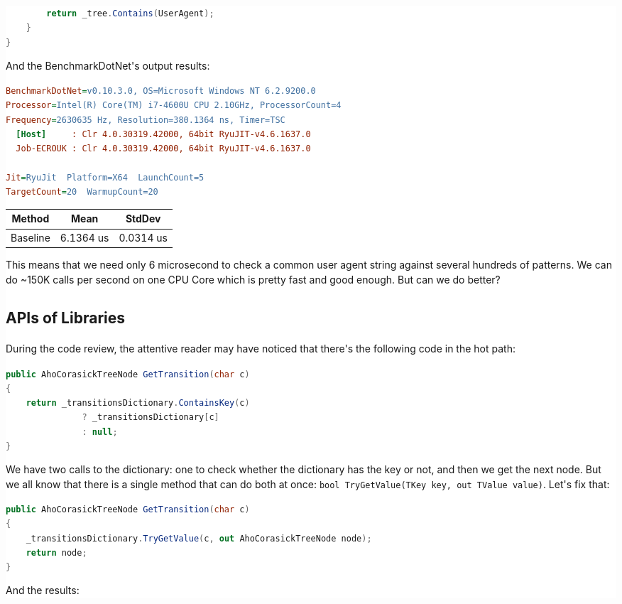 ```csharp
        return _tree.Contains(UserAgent);
    }
}
```

And the BenchmarkDotNet's output results:


``` ini
BenchmarkDotNet=v0.10.3.0, OS=Microsoft Windows NT 6.2.9200.0
Processor=Intel(R) Core(TM) i7-4600U CPU 2.10GHz, ProcessorCount=4
Frequency=2630635 Hz, Resolution=380.1364 ns, Timer=TSC
  [Host]     : Clr 4.0.30319.42000, 64bit RyuJIT-v4.6.1637.0
  Job-ECROUK : Clr 4.0.30319.42000, 64bit RyuJIT-v4.6.1637.0

Jit=RyuJit  Platform=X64  LaunchCount=5  
TargetCount=20  WarmupCount=20  
```

|  Method  |      Mean |    StdDev |
|--------- |---------- |---------- |
| Baseline | 6.1364 us | 0.0314 us |

This means that we need only 6 microsecond to check a common user agent string against several hundreds of patterns. We can do ~150K calls per second on one CPU Core which is pretty fast and good enough. But can we do better?

## APIs of Libraries

During the code review, the attentive reader may have noticed that there's the following code in the hot path:

```csharp
public AhoCorasickTreeNode GetTransition(char c)
{
    return _transitionsDictionary.ContainsKey(c)
               ? _transitionsDictionary[c]
               : null;
}
```

We have two calls to the dictionary: one to check whether the dictionary has the key or not, and then we get the next node. But we all know that there is a single method that can do both at once: `bool TryGetValue(TKey key, out TValue value)`. Let's fix that:

```csharp
public AhoCorasickTreeNode GetTransition(char c)
{
    _transitionsDictionary.TryGetValue(c, out AhoCorasickTreeNode node);
    return node;
}
```

And the results:
